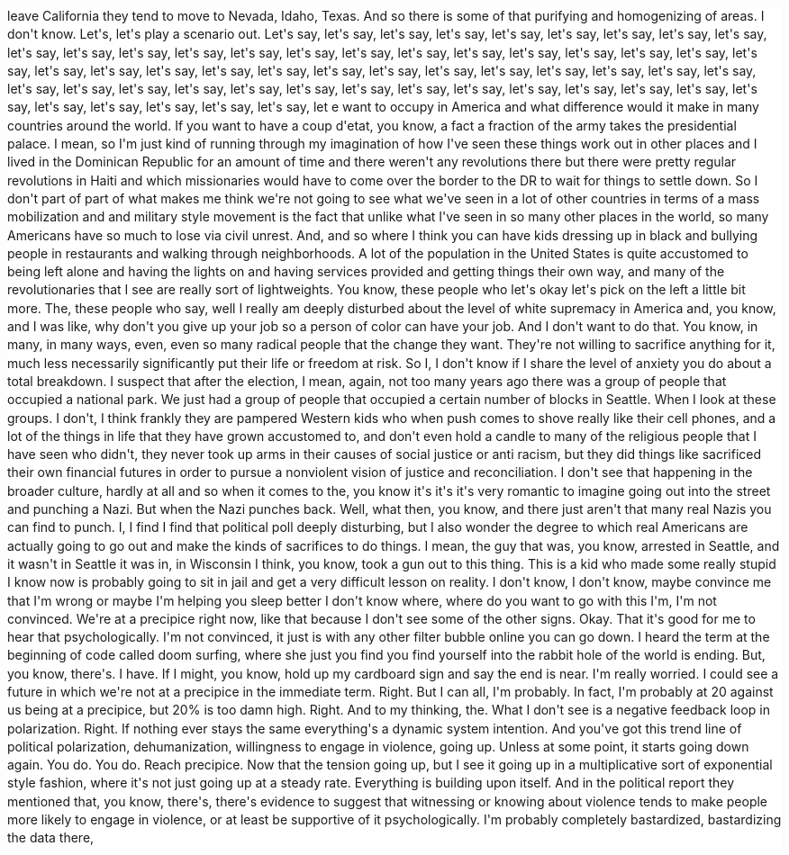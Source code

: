 leave California they tend to move to Nevada, Idaho, Texas. And so there is some of that purifying and homogenizing of areas. I don't know. Let's, let's play a scenario out. Let's say, let's say, let's say, let's say, let's say, let's say, let's say, let's say, let's say, let's say, let's say, let's say, let's say, let's say, let's say, let's say, let's say, let's say, let's say, let's say, let's say, let's say, let's say, let's say, let's say, let's say, let's say, let's say, let's say, let's say, let's say, let's say, let's say, let's say, let's say, let's say, let's say, let's say, let's say, let's say, let's say, let's say, let's say, let's say, let's say, let's say, let's say, let's say, let's say, let's say, let's say, let's say, let's say, let's say, let's say, let e want to occupy in America and what difference would it make in many countries around the world. If you want to have a coup d'etat, you know, a fact a fraction of the army takes the presidential palace. I mean, so I'm just kind of running through my imagination of how I've seen these things work out in other places and I lived in the Dominican Republic for an amount of time and there weren't any revolutions there but there were pretty regular revolutions in Haiti and which missionaries would have to come over the border to the DR to wait for things to settle down. So I don't part of part of what makes me think we're not going to see what we've seen in a lot of other countries in terms of a mass mobilization and and military style movement is the fact that unlike what I've seen in so many other places in the world, so many Americans have so much to lose via civil unrest. And, and so where I think you can have kids dressing up in black and bullying people in restaurants and walking through neighborhoods. A lot of the population in the United States is quite accustomed to being left alone and having the lights on and having services provided and getting things their own way, and many of the revolutionaries that I see are really sort of lightweights. You know, these people who let's okay let's pick on the left a little bit more. The, these people who say, well I really am deeply disturbed about the level of white supremacy in America and, you know, and I was like, why don't you give up your job so a person of color can have your job. And I don't want to do that. You know, in many, in many ways, even, even so many radical people that the change they want. They're not willing to sacrifice anything for it, much less necessarily significantly put their life or freedom at risk. So I, I don't know if I share the level of anxiety you do about a total breakdown. I suspect that after the election, I mean, again, not too many years ago there was a group of people that occupied a national park. We just had a group of people that occupied a certain number of blocks in Seattle. When I look at these groups. I don't, I think frankly they are pampered Western kids who when push comes to shove really like their cell phones, and a lot of the things in life that they have grown accustomed to, and don't even hold a candle to many of the religious people that I have seen who didn't, they never took up arms in their causes of social justice or anti racism, but they did things like sacrificed their own financial futures in order to pursue a nonviolent vision of justice and reconciliation. I don't see that happening in the broader culture, hardly at all and so when it comes to the, you know it's it's it's very romantic to imagine going out into the street and punching a Nazi. But when the Nazi punches back. Well, what then, you know, and there just aren't that many real Nazis you can find to punch. I, I find I find that political poll deeply disturbing, but I also wonder the degree to which real Americans are actually going to go out and make the kinds of sacrifices to do things. I mean, the guy that was, you know, arrested in Seattle, and it wasn't in Seattle it was in, in Wisconsin I think, you know, took a gun out to this thing. This is a kid who made some really stupid I know now is probably going to sit in jail and get a very difficult lesson on reality. I don't know, I don't know, maybe convince me that I'm wrong or maybe I'm helping you sleep better I don't know where, where do you want to go with this I'm, I'm not convinced. We're at a precipice right now, like that because I don't see some of the other signs. Okay. That it's good for me to hear that psychologically. I'm not convinced, it just is with any other filter bubble online you can go down. I heard the term at the beginning of code called doom surfing, where she just you find you find yourself into the rabbit hole of the world is ending. But, you know, there's. I have. If I might, you know, hold up my cardboard sign and say the end is near. I'm really worried. I could see a future in which we're not at a precipice in the immediate term. Right. But I can all, I'm probably. In fact, I'm probably at 20 against us being at a precipice, but 20% is too damn high. Right. And to my thinking, the. What I don't see is a negative feedback loop in polarization. Right. If nothing ever stays the same everything's a dynamic system intention. And you've got this trend line of political polarization, dehumanization, willingness to engage in violence, going up. Unless at some point, it starts going down again. You do. You do. Reach precipice. Now that the tension going up, but I see it going up in a multiplicative sort of exponential style fashion, where it's not just going up at a steady rate. Everything is building upon itself. And in the political report they mentioned that, you know, there's, there's evidence to suggest that witnessing or knowing about violence tends to make people more likely to engage in violence, or at least be supportive of it psychologically. I'm probably completely bastardized, bastardizing the data there,